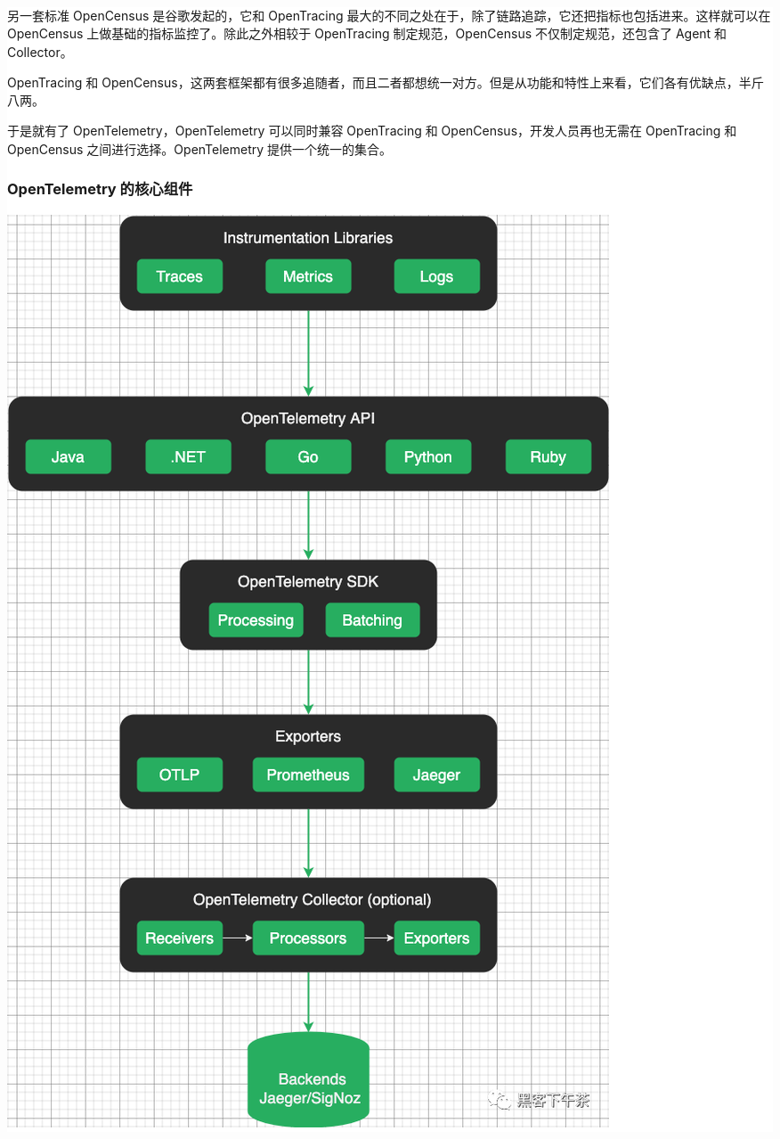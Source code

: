 另一套标准 OpenCensus 是谷歌发起的，它和 OpenTracing 最大的不同之处在于，除了链路追踪，它还把指标也包括进来。这样就可以在 OpenCensus 上做基础的指标监控了。除此之外相较于 OpenTracing 制定规范，OpenCensus 不仅制定规范，还包含了 Agent 和 Collector。

OpenTracing 和 OpenCensus，这两套框架都有很多追随者，而且二者都想统一对方。但是从功能和特性上来看，它们各有优缺点，半斤八两。

于是就有了 OpenTelemetry，OpenTelemetry 可以同时兼容 OpenTracing 和 OpenCensus，开发人员再也无需在 OpenTracing 和 OpenCensus 之间进行选择。OpenTelemetry 提供一个统一的集合。

### OpenTelemetry 的核心组件


![component](img/component.png)
